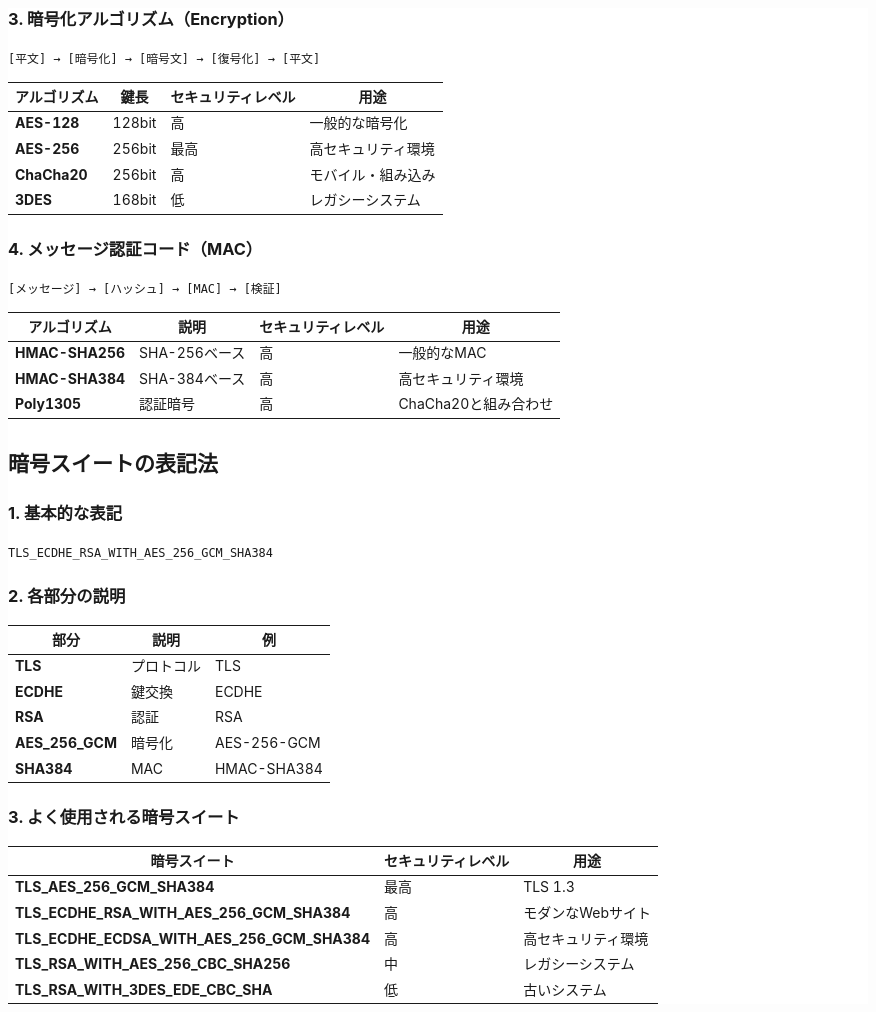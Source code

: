 ### 3. 暗号化アルゴリズム（Encryption）
```
[平文] → [暗号化] → [暗号文] → [復号化] → [平文]
```

| アルゴリズム | 鍵長 | セキュリティレベル | 用途 |
|-------------|------|-------------------|------|
| **AES-128** | 128bit | 高 | 一般的な暗号化 |
| **AES-256** | 256bit | 最高 | 高セキュリティ環境 |
| **ChaCha20** | 256bit | 高 | モバイル・組み込み |
| **3DES** | 168bit | 低 | レガシーシステム |

### 4. メッセージ認証コード（MAC）
```
[メッセージ] → [ハッシュ] → [MAC] → [検証]
```

| アルゴリズム | 説明 | セキュリティレベル | 用途 |
|-------------|------|-------------------|------|
| **HMAC-SHA256** | SHA-256ベース | 高 | 一般的なMAC |
| **HMAC-SHA384** | SHA-384ベース | 高 | 高セキュリティ環境 |
| **Poly1305** | 認証暗号 | 高 | ChaCha20と組み合わせ |

## 暗号スイートの表記法

### 1. 基本的な表記
```
TLS_ECDHE_RSA_WITH_AES_256_GCM_SHA384
```

### 2. 各部分の説明
| 部分 | 説明 | 例 |
|------|------|-----|
| **TLS** | プロトコル | TLS |
| **ECDHE** | 鍵交換 | ECDHE |
| **RSA** | 認証 | RSA |
| **AES_256_GCM** | 暗号化 | AES-256-GCM |
| **SHA384** | MAC | HMAC-SHA384 |

### 3. よく使用される暗号スイート

| 暗号スイート | セキュリティレベル | 用途 |
|-------------|-------------------|------|
| **TLS_AES_256_GCM_SHA384** | 最高 | TLS 1.3 |
| **TLS_ECDHE_RSA_WITH_AES_256_GCM_SHA384** | 高 | モダンなWebサイト |
| **TLS_ECDHE_ECDSA_WITH_AES_256_GCM_SHA384** | 高 | 高セキュリティ環境 |
| **TLS_RSA_WITH_AES_256_CBC_SHA256** | 中 | レガシーシステム |
| **TLS_RSA_WITH_3DES_EDE_CBC_SHA** | 低 | 古いシステム |
